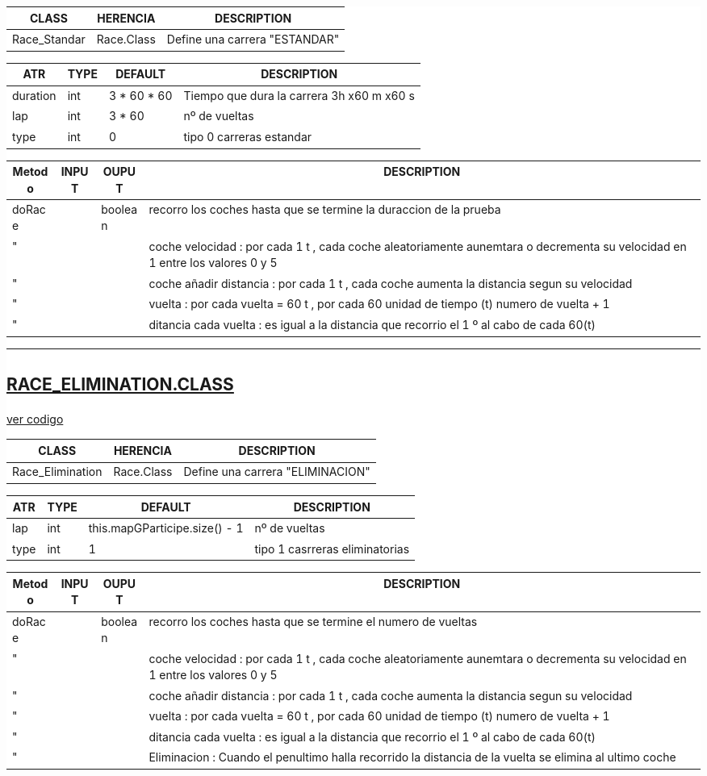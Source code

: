 |  CLASS    |HERENCIA| DESCRIPTION |
|-----------------|-----------------|------------|
|Race_Standar| Race.Class | Define una carrera "ESTANDAR"|


|  ATR | TYPE     | DEFAULT |DESCRIPTION |
|----------|----------|----------|-----------------|
|duration |int |3 * 60 *  60 | Tiempo que dura la carrera 3h x60 m x60 s | 
|lap  |int | 3 * 60   |  nº de vueltas| cada vuelta dura 1 minuto|
|type|int|0|tipo 0 carreras estandar |


|  Metodo  | INPUT | OUPUT | DESCRIPTION |
|------------------|---------|----------|----------------|
|doRace||boolean|recorro los coches hasta que se termine la duraccion de la prueba|
|"|||coche velocidad :  por cada 1 t , cada coche aleatoriamente aunemtara o decrementa su velocidad en 1 entre los valores 0 y 5 |
|"|||coche añadir distancia :  por cada 1 t , cada coche aumenta la distancia segun su velocidad  |
|"|||vuelta :  por cada  vuelta = 60 t , por cada  60 unidad de tiempo (t)  numero de vuelta + 1 |
|"|||ditancia cada vuelta : es igual a la distancia que recorrio el 1 º al cabo de cada 60(t)|



----

## [ RACE_ELIMINATION.CLASS ](./src/main/java/com/bieitosousa/campusdual/DATA/Race_Elimination.md)
[ ver codigo ](./src/main/java/com/bieitosousa/campusdual/DATA/Race_Elimination.md)

|  CLASS    | HERENCIA | DESCRIPTION |
|-----------------|-----------------|------------|
|Race_Elimination | Race.Class | Define una carrera "ELIMINACION"|


|  ATR | TYPE     | DEFAULT |DESCRIPTION |
|--------------------|----------|---------|--------|
|lap|int|this.mapGParticipe.size() - 1 | nº de vueltas |
|type|int|1|tipo 1 casrreras eliminatorias |


|Metodo  | INPUT | OUPUT | DESCRIPTION |
|------------------|---------|----------|----------------|
|doRace||boolean|recorro los coches hasta que se termine el numero de vueltas |
|"|||coche velocidad :  por cada 1 t , cada coche aleatoriamente aunemtara o decrementa su velocidad en 1 entre los valores 0 y 5 |
|"|||coche añadir distancia :  por cada 1 t , cada coche aumenta la distancia segun su velocidad  |
|"|||vuelta :  por cada  vuelta = 60 t , por cada  60 unidad de tiempo (t)  numero de vuelta + 1 |
|"|||ditancia cada vuelta : es igual a la distancia que recorrio el 1 º al cabo de cada 60(t)|
|"|||Eliminacion : Cuando el penultimo halla recorrido la distancia de la vuelta se elimina al ultimo coche|
